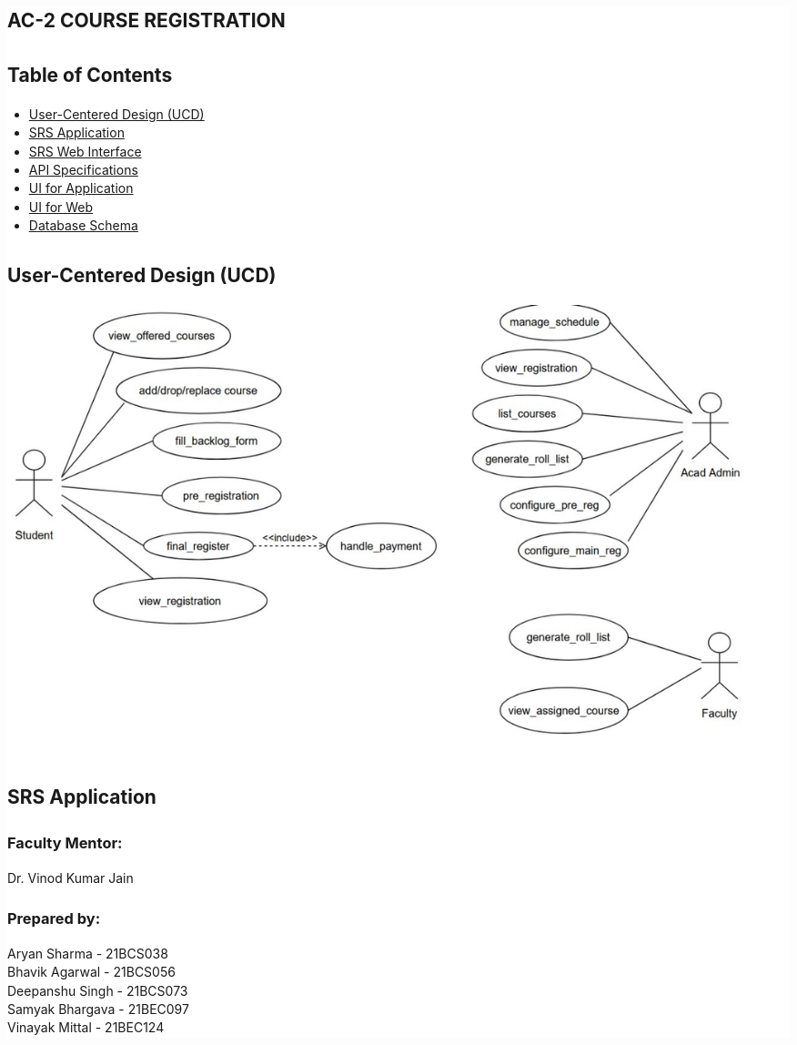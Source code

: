 ## AC-2 COURSE REGISTRATION

## Table of Contents
- [User-Centered Design (UCD)](#user-centered-design-ucd)
- [SRS Application](#srs-application)
- [SRS Web Interface](#srs-web-interface)
- [API Specifications](#api-specifications)
- [UI for Application](#ui-for-application)
- [UI for Web](#ui-for-web)
- [Database Schema](#database-schema)

## User-Centered Design (UCD)
![](./Assests/Course%20reg%20v2.jpg)

## SRS Application

### Faculty Mentor: 
Dr. Vinod Kumar Jain

### Prepared by:
Aryan Sharma - 21BCS038  
Bhavik Agarwal - 21BCS056  
Deepanshu Singh - 21BCS073  
Samyak Bhargava - 21BEC097  
Vinayak Mittal - 21BEC124  
